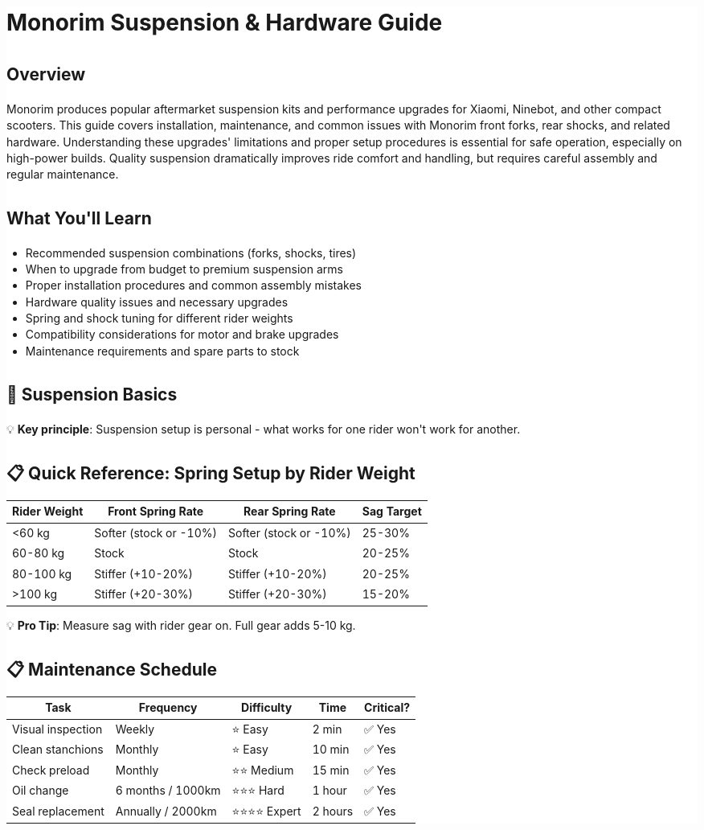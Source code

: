# Monorim Suspension & Hardware Guide

## Overview

Monorim produces popular aftermarket suspension kits and performance upgrades for Xiaomi, Ninebot, and other compact scooters. This guide covers installation, maintenance, and common issues with Monorim front forks, rear shocks, and related hardware. Understanding these upgrades' limitations and proper setup procedures is essential for safe operation, especially on high-power builds. Quality suspension dramatically improves ride comfort and handling, but requires careful assembly and regular maintenance.

## What You'll Learn

- Recommended suspension combinations (forks, shocks, tires)
- When to upgrade from budget to premium suspension arms
- Proper installation procedures and common assembly mistakes
- Hardware quality issues and necessary upgrades
- Spring and shock tuning for different rider weights
- Compatibility considerations for motor and brake upgrades
- Maintenance requirements and spare parts to stock

## 🔧 Suspension Basics

💡 **Key principle**: Suspension setup is personal - what works for one rider won't work for another.

## 📋 Quick Reference: Spring Setup by Rider Weight

| Rider Weight | Front Spring Rate | Rear Spring Rate | Sag Target |
|--------------|------------------|------------------|------------|
| <60 kg | Softer (stock or -10%) | Softer (stock or -10%) | 25-30% |
| 60-80 kg | Stock | Stock | 20-25% |
| 80-100 kg | Stiffer (+10-20%) | Stiffer (+10-20%) | 20-25% |
| >100 kg | Stiffer (+20-30%) | Stiffer (+20-30%) | 15-20% |

💡 **Pro Tip**: Measure sag with rider gear on. Full gear adds 5-10 kg.

## 📋 Maintenance Schedule

| Task | Frequency | Difficulty | Time | Critical? |
|------|-----------|------------|------|-----------|
| Visual inspection | Weekly | ⭐ Easy | 2 min | ✅ Yes |
| Clean stanchions | Monthly | ⭐ Easy | 10 min | ✅ Yes |
| Check preload | Monthly | ⭐⭐ Medium | 15 min | ✅ Yes |
| Oil change | 6 months / 1000km | ⭐⭐⭐ Hard | 1 hour | ✅ Yes |
| Seal replacement | Annually / 2000km | ⭐⭐⭐⭐ Expert | 2 hours | ✅ Yes |
